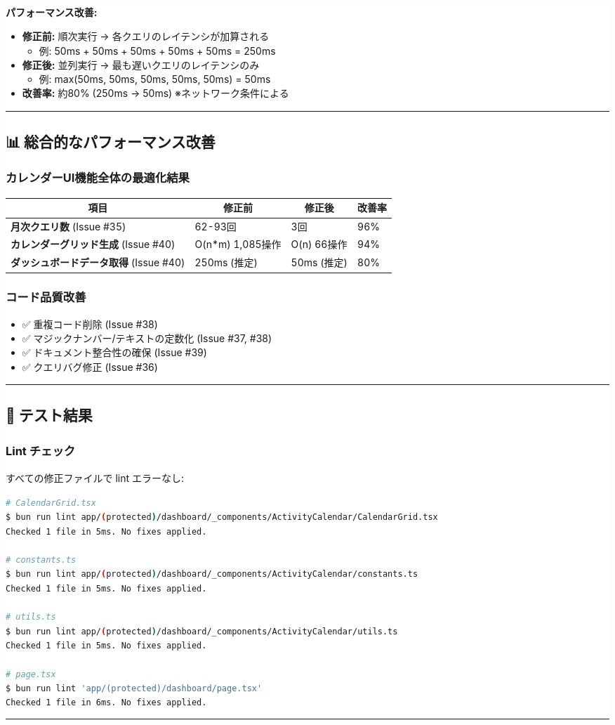 ```typescript
```

**パフォーマンス改善:**
- **修正前:** 順次実行 → 各クエリのレイテンシが加算される
  - 例: 50ms + 50ms + 50ms + 50ms + 50ms = 250ms
- **修正後:** 並列実行 → 最も遅いクエリのレイテンシのみ
  - 例: max(50ms, 50ms, 50ms, 50ms, 50ms) = 50ms
- **改善率:** 約80% (250ms → 50ms) ※ネットワーク条件による

---

## 📊 総合的なパフォーマンス改善

### カレンダーUI機能全体の最適化結果

| 項目 | 修正前 | 修正後 | 改善率 |
|------|--------|--------|--------|
| **月次クエリ数** (Issue #35) | 62-93回 | 3回 | 96% |
| **カレンダーグリッド生成** (Issue #40) | O(n*m) 1,085操作 | O(n) 66操作 | 94% |
| **ダッシュボードデータ取得** (Issue #40) | 250ms (推定) | 50ms (推定) | 80% |

### コード品質改善

- ✅ 重複コード削除 (Issue #38)
- ✅ マジックナンバー/テキストの定数化 (Issue #37, #38)
- ✅ ドキュメント整合性の確保 (Issue #39)
- ✅ クエリバグ修正 (Issue #36)

---

## 🧪 テスト結果

### Lint チェック

すべての修正ファイルで lint エラーなし:

```bash
# CalendarGrid.tsx
$ bun run lint app/(protected)/dashboard/_components/ActivityCalendar/CalendarGrid.tsx
Checked 1 file in 5ms. No fixes applied.

# constants.ts
$ bun run lint app/(protected)/dashboard/_components/ActivityCalendar/constants.ts
Checked 1 file in 5ms. No fixes applied.

# utils.ts
$ bun run lint app/(protected)/dashboard/_components/ActivityCalendar/utils.ts
Checked 1 file in 5ms. No fixes applied.

# page.tsx
$ bun run lint 'app/(protected)/dashboard/page.tsx'
Checked 1 file in 6ms. No fixes applied.
```

---